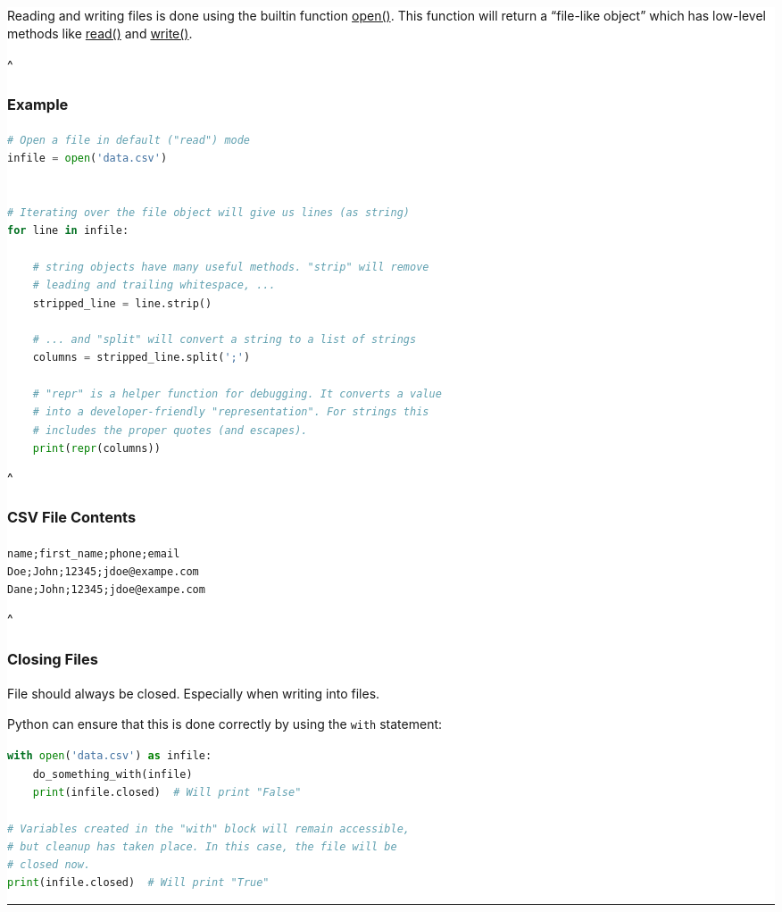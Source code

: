 Reading and writing files is done using the builtin function [open()][open].
This function will return a “file-like object” which has low-level methods like
[read()][read] and [write()][write].

[read]: https://docs.python.org/3/library/io.html#io.RawIOBase.read
[write]: https://docs.python.org/3/library/io.html#io.RawIOBase.write
[open]: https://docs.python.org/3/library/functions.html#open
^

### Example
```py
# Open a file in default ("read") mode
infile = open('data.csv')


# Iterating over the file object will give us lines (as string)
for line in infile:

    # string objects have many useful methods. "strip" will remove
    # leading and trailing whitespace, ...
    stripped_line = line.strip()

    # ... and "split" will convert a string to a list of strings
    columns = stripped_line.split(';')

    # "repr" is a helper function for debugging. It converts a value
    # into a developer-friendly "representation". For strings this
    # includes the proper quotes (and escapes).
    print(repr(columns))
```


^

### CSV File Contents

```txt
name;first_name;phone;email
Doe;John;12345;jdoe@exampe.com
Dane;John;12345;jdoe@exampe.com
```

^

### Closing Files

File should always be closed. Especially when writing into files.

Python can ensure that this is done correctly by using the `with` statement:

```py
with open('data.csv') as infile:
    do_something_with(infile)
    print(infile.closed)  # Will print "False"

# Variables created in the "with" block will remain accessible,
# but cleanup has taken place. In this case, the file will be
# closed now.
print(infile.closed)  # Will print "True"
```

---

[builtins]: https://docs.python.org/3/library/functions.html
[pathlib]: https://docs.python.org/3/library/pathlib.html#module-pathlib
[path]: https://docs.python.org/3/library/os.path.html#module-os.path
[map]: https://docs.python.org/3/library/functions.html#map
[filter]: https://docs.python.org/3/library/functions.html#filter
[reduce]: https://docs.python.org/3/library/functools.html#functools.reduce
[rst]: https://docutils.sourceforge.io/rst.html
[sphinx]: https://www.sphinx-doc.org/